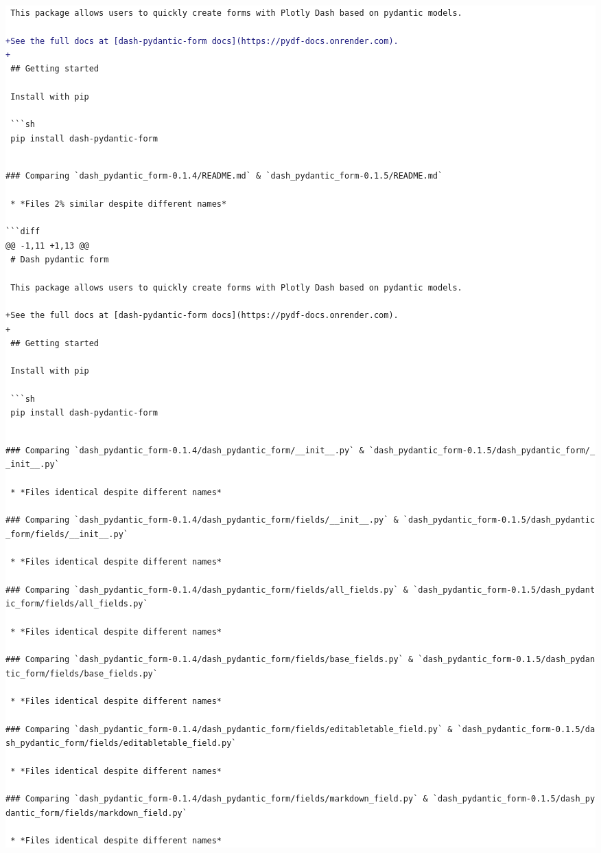 ```diff
 This package allows users to quickly create forms with Plotly Dash based on pydantic models.
 
+See the full docs at [dash-pydantic-form docs](https://pydf-docs.onrender.com).
+
 ## Getting started
 
 Install with pip
 
 ```sh
 pip install dash-pydantic-form
 ```
```

### Comparing `dash_pydantic_form-0.1.4/README.md` & `dash_pydantic_form-0.1.5/README.md`

 * *Files 2% similar despite different names*

```diff
@@ -1,11 +1,13 @@
 # Dash pydantic form
 
 This package allows users to quickly create forms with Plotly Dash based on pydantic models.
 
+See the full docs at [dash-pydantic-form docs](https://pydf-docs.onrender.com).
+
 ## Getting started
 
 Install with pip
 
 ```sh
 pip install dash-pydantic-form
 ```
```

### Comparing `dash_pydantic_form-0.1.4/dash_pydantic_form/__init__.py` & `dash_pydantic_form-0.1.5/dash_pydantic_form/__init__.py`

 * *Files identical despite different names*

### Comparing `dash_pydantic_form-0.1.4/dash_pydantic_form/fields/__init__.py` & `dash_pydantic_form-0.1.5/dash_pydantic_form/fields/__init__.py`

 * *Files identical despite different names*

### Comparing `dash_pydantic_form-0.1.4/dash_pydantic_form/fields/all_fields.py` & `dash_pydantic_form-0.1.5/dash_pydantic_form/fields/all_fields.py`

 * *Files identical despite different names*

### Comparing `dash_pydantic_form-0.1.4/dash_pydantic_form/fields/base_fields.py` & `dash_pydantic_form-0.1.5/dash_pydantic_form/fields/base_fields.py`

 * *Files identical despite different names*

### Comparing `dash_pydantic_form-0.1.4/dash_pydantic_form/fields/editabletable_field.py` & `dash_pydantic_form-0.1.5/dash_pydantic_form/fields/editabletable_field.py`

 * *Files identical despite different names*

### Comparing `dash_pydantic_form-0.1.4/dash_pydantic_form/fields/markdown_field.py` & `dash_pydantic_form-0.1.5/dash_pydantic_form/fields/markdown_field.py`

 * *Files identical despite different names*

```